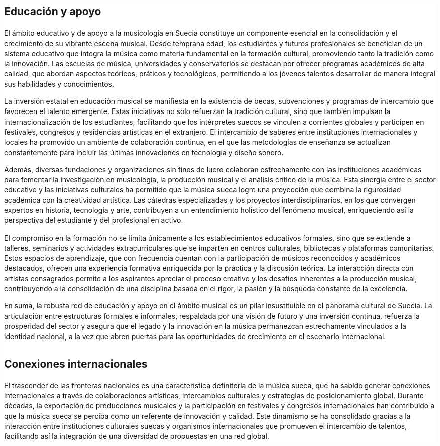 
## Educación y apoyo

El ámbito educativo y de apoyo a la musicología en Suecia constituye un componente esencial en la consolidación y el crecimiento de su vibrante escena musical. Desde temprana edad, los estudiantes y futuros profesionales se benefician de un sistema educativo que integra la música como materia fundamental en la formación cultural, promoviendo tanto la tradición como la innovación. Las escuelas de música, universidades y conservatorios se destacan por ofrecer programas académicos de alta calidad, que abordan aspectos teóricos, práticos y tecnológicos, permitiendo a los jóvenes talentos desarrollar de manera integral sus habilidades y conocimientos.  
 
La inversión estatal en educación musical se manifiesta en la existencia de becas, subvenciones y programas de intercambio que favorecen el talento emergente. Estas iniciativas no solo refuerzan la tradición cultural, sino que también impulsan la internacionalización de los estudiantes, facilitando que los intérpretes suecos se vinculen a corrientes globales y participen en festivales, congresos y residencias artísticas en el extranjero. El intercambio de saberes entre instituciones internacionales y locales ha promovido un ambiente de colaboración continua, en el que las metodologías de enseñanza se actualizan constantemente para incluir las últimas innovaciones en tecnología y diseño sonoro.  
 
Además, diversas fundaciones y organizaciones sin fines de lucro colaboran estrechamente con las instituciones académicas para fomentar la investigación en musicología, la producción musical y el análisis crítico de la música. Esta sinergia entre el sector educativo y las iniciativas culturales ha permitido que la música sueca logre una proyección que combina la rigurosidad académica con la creatividad artística. Las cátedras especializadas y los proyectos interdisciplinarios, en los que convergen expertos en historia, tecnología y arte, contribuyen a un entendimiento holístico del fenómeno musical, enriqueciendo así la perspectiva del estudiante y del profesional en activo.  
 
El compromiso en la formación no se limita únicamente a los establecimientos educativos formales, sino que se extiende a talleres, seminarios y actividades extracurriculares que se imparten en centros culturales, bibliotecas y plataformas comunitarias. Estos espacios de aprendizaje, que con frecuencia cuentan con la participación de músicos reconocidos y académicos destacados, ofrecen una experiencia formativa enriquecida por la práctica y la discusión teórica. La interacción directa con artistas consagrados permite a los aspirantes apreciar el proceso creativo y los desafíos inherentes a la producción musical, contribuyendo a la consolidación de una disciplina basada en el rigor, la pasión y la búsqueda constante de la excelencia.  
 
En suma, la robusta red de educación y apoyo en el ámbito musical es un pilar insustituible en el panorama cultural de Suecia. La articulación entre estructuras formales e informales, respaldada por una visión de futuro y una inversión continua, refuerza la prosperidad del sector y asegura que el legado y la innovación en la música permanezcan estrechamente vinculados a la identidad nacional, a la vez que abren puertas para las oportunidades de crecimiento en el escenario internacional.


## Conexiones internacionales

El trascender de las fronteras nacionales es una característica definitoria de la música sueca, que ha sabido generar conexiones internacionales a través de colaboraciones artísticas, intercambios culturales y estrategias de posicionamiento global. Durante décadas, la exportación de producciones musicales y la participación en festivales y congresos internacionales han contribuido a que la música sueca se perciba como un referente de innovación y calidad. Este dinamismo se ha consolidado gracias a la interacción entre instituciones culturales suecas y organismos internacionales que promueven el intercambio de talentos, facilitando así la integración de una diversidad de propuestas en una red global.  
 